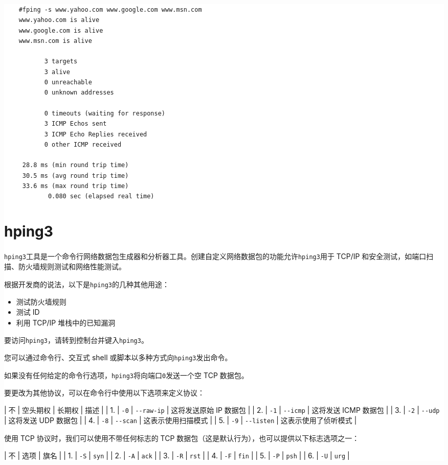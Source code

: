 ```
    #fping -s www.yahoo.com www.google.com www.msn.com
    www.yahoo.com is alive
    www.google.com is alive
    www.msn.com is alive

           3 targets
           3 alive
           0 unreachable
           0 unknown addresses

           0 timeouts (waiting for response)
           3 ICMP Echos sent
           3 ICMP Echo Replies received
           0 other ICMP received

     28.8 ms (min round trip time)
     30.5 ms (avg round trip time)
     33.6 ms (max round trip time)
            0.080 sec (elapsed real time)

```

# hping3

`hping3`工具是一个命令行网络数据包生成器和分析器工具。创建自定义网络数据包的功能允许`hping3`用于 TCP/IP 和安全测试，如端口扫描、防火墙规则测试和网络性能测试。

根据开发商的说法，以下是`hping3`的几种其他用途：

*   测试防火墙规则
*   测试 ID
*   利用 TCP/IP 堆栈中的已知漏洞

要访问`hping3`，请转到控制台并键入`hping3`。

您可以通过命令行、交互式 shell 或脚本以多种方式向`hping3`发出命令。

如果没有任何给定的命令行选项，`hping3`将向端口`0`发送一个空 TCP 数据包。

要更改为其他协议，可以在命令行中使用以下选项来定义协议：

| 不 | 空头期权 | 长期权 | 描述 |
| 1. | `-0` | `--raw-ip` | 这将发送原始 IP 数据包 |
| 2. | `-1` | `--icmp` | 这将发送 ICMP 数据包 |
| 3. | `-2` | `--udp` | 这将发送 UDP 数据包 |
| 4. | `-8` | `--scan` | 这表示使用扫描模式 |
| 5. | `-9` | `--listen` | 这表示使用了侦听模式 |

使用 TCP 协议时，我们可以使用不带任何标志的 TCP 数据包（这是默认行为），也可以提供以下标志选项之一：

| 不 | 选项 | 旗名 |
| 1. | `-S` | `syn` |
| 2. | `-A` | `ack` |
| 3. | `-R` | `rst` |
| 4. | `-F` | `fin` |
| 5. | `-P` | `psh` |
| 6. | `-U` | `urg` |